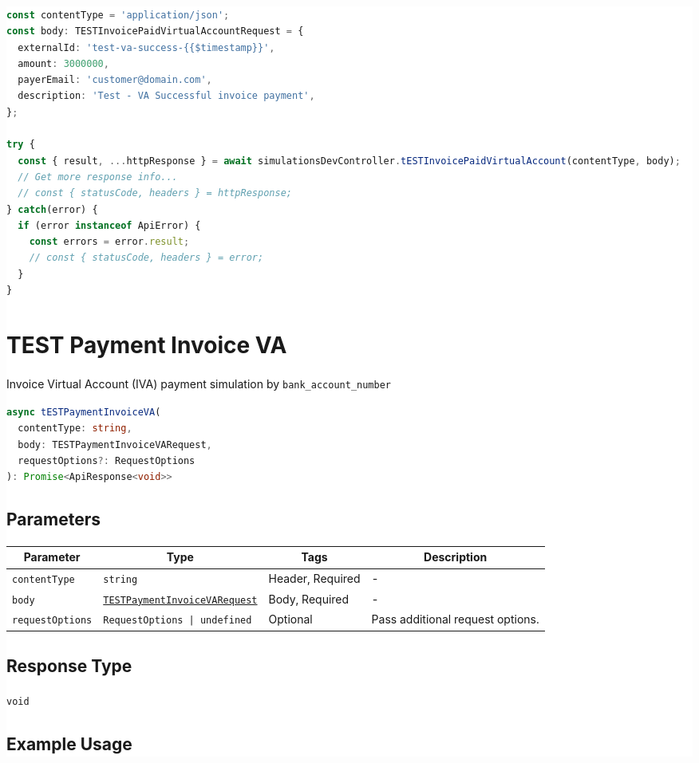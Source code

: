 ```ts
const contentType = 'application/json';
const body: TESTInvoicePaidVirtualAccountRequest = {
  externalId: 'test-va-success-{{$timestamp}}',
  amount: 3000000,
  payerEmail: 'customer@domain.com',
  description: 'Test - VA Successful invoice payment',
};

try {
  const { result, ...httpResponse } = await simulationsDevController.tESTInvoicePaidVirtualAccount(contentType, body);
  // Get more response info...
  // const { statusCode, headers } = httpResponse;
} catch(error) {
  if (error instanceof ApiError) {
    const errors = error.result;
    // const { statusCode, headers } = error;
  }
}
```


# TEST Payment Invoice VA

Invoice Virtual Account (IVA) payment simulation by `bank_account_number`

```ts
async tESTPaymentInvoiceVA(
  contentType: string,
  body: TESTPaymentInvoiceVARequest,
  requestOptions?: RequestOptions
): Promise<ApiResponse<void>>
```

## Parameters

| Parameter | Type | Tags | Description |
|  --- | --- | --- | --- |
| `contentType` | `string` | Header, Required | - |
| `body` | [`TESTPaymentInvoiceVARequest`](/doc/models/test-payment-invoice-va-request.md) | Body, Required | - |
| `requestOptions` | `RequestOptions \| undefined` | Optional | Pass additional request options. |

## Response Type

`void`

## Example Usage
